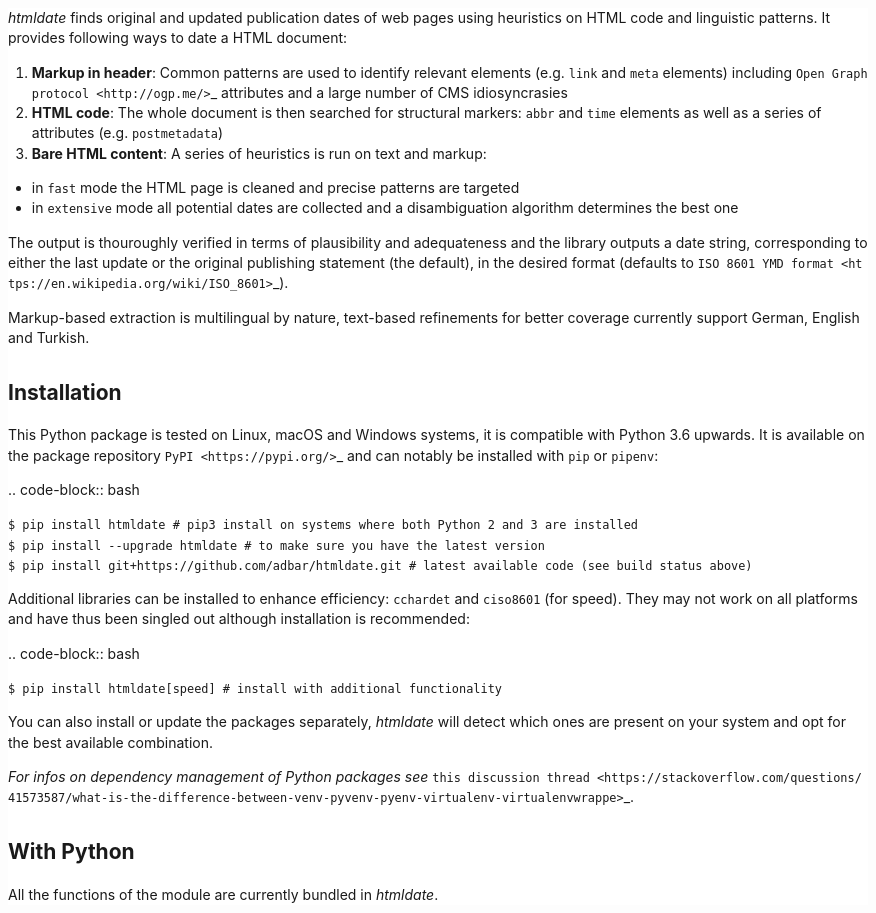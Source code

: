 
*htmldate* finds original and updated publication dates of web pages using heuristics on HTML code and linguistic patterns. It provides following ways to date a HTML document:

1. **Markup in header**: Common patterns are used to identify relevant elements (e.g. ``link`` and ``meta`` elements) including `Open Graph protocol <http://ogp.me/>`_ attributes and a large number of CMS idiosyncrasies
2. **HTML code**: The whole document is then searched for structural markers: ``abbr`` and ``time`` elements as well as a series of attributes (e.g. ``postmetadata``)
3. **Bare HTML content**: A series of heuristics is run on text and markup:

  - in ``fast`` mode the HTML page is cleaned and precise patterns are targeted
  - in ``extensive`` mode all potential dates are collected and a disambiguation algorithm determines the best one

The output is thouroughly verified in terms of plausibility and adequateness and the library outputs a date string, corresponding to either the last update or the original publishing statement (the default), in the desired format (defaults to `ISO 8601 YMD format <https://en.wikipedia.org/wiki/ISO_8601>`_).

Markup-based extraction is multilingual by nature, text-based refinements for better coverage currently support German, English and Turkish.


Installation
------------

This Python package is tested on Linux, macOS and Windows systems, it is compatible with Python 3.6 upwards. It is available on the package repository `PyPI <https://pypi.org/>`_ and can notably be installed with ``pip`` or ``pipenv``:

.. code-block:: bash

    $ pip install htmldate # pip3 install on systems where both Python 2 and 3 are installed
    $ pip install --upgrade htmldate # to make sure you have the latest version
    $ pip install git+https://github.com/adbar/htmldate.git # latest available code (see build status above)

Additional libraries can be installed to enhance efficiency: ``cchardet`` and ``ciso8601`` (for speed). They may not work on all platforms and have thus been singled out although installation is recommended:

.. code-block:: bash

    $ pip install htmldate[speed] # install with additional functionality

You can also install or update the packages separately, *htmldate* will detect which ones are present on your system and opt for the best available combination.

*For infos on dependency management of Python packages see* `this discussion thread <https://stackoverflow.com/questions/41573587/what-is-the-difference-between-venv-pyvenv-pyenv-virtualenv-virtualenvwrappe>`_.


With Python
-----------

All the functions of the module are currently bundled in *htmldate*.
